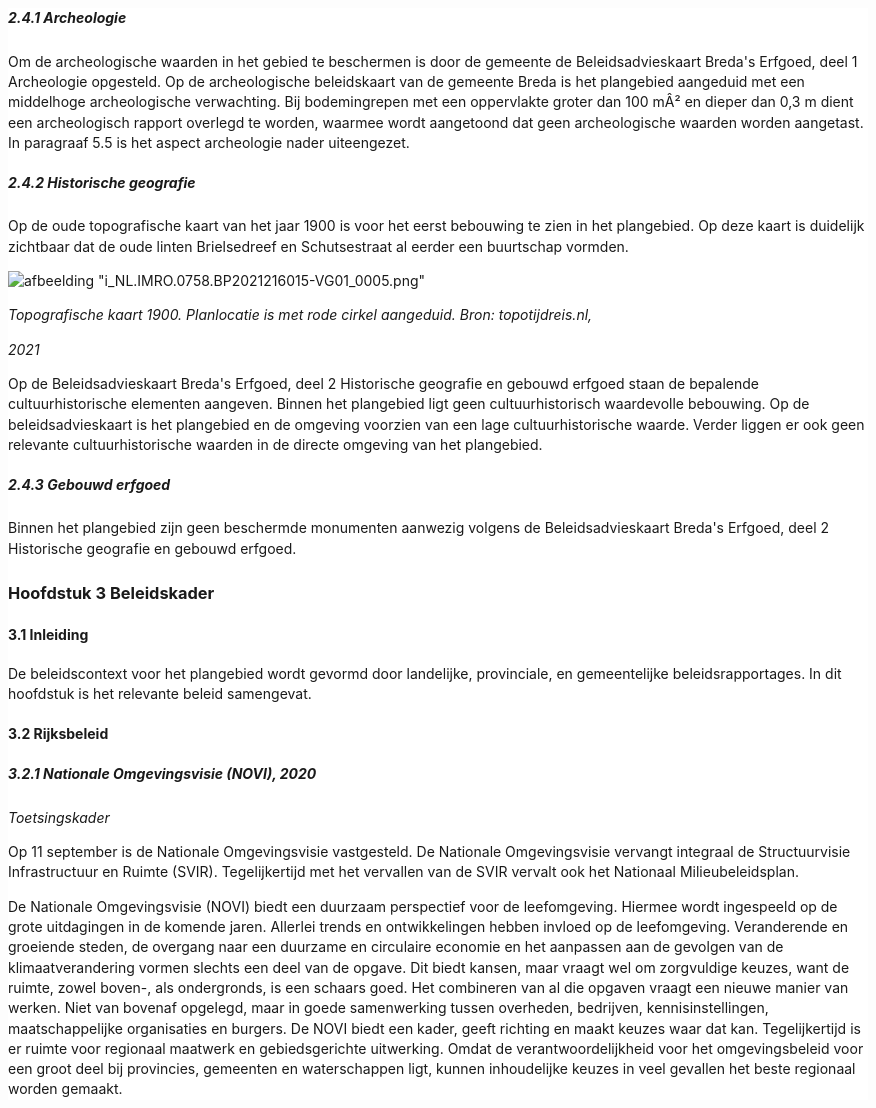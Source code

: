 ##### 2\.4\.1 Archeologie

Om de archeologische waarden in het gebied te beschermen is door de gemeente de Beleidsadvieskaart Breda's Erfgoed, deel 1 Archeologie opgesteld. Op de archeologische beleidskaart van de gemeente Breda is het plangebied aangeduid met een middelhoge archeologische verwachting. Bij bodemingrepen met een oppervlakte groter dan 100 mÂ² en dieper dan 0,3 m dient een archeologisch rapport overlegd te worden, waarmee wordt aangetoond dat geen archeologische waarden worden aangetast. In paragraaf 5\.5 is het aspect archeologie nader uiteengezet.

##### 2\.4\.2 Historische geografie

Op de oude topografische kaart van het jaar 1900 is voor het eerst bebouwing te zien in het plangebied. Op deze kaart is duidelijk zichtbaar dat de oude linten Brielsedreef en Schutsestraat al eerder een buurtschap vormden.

![afbeelding "i_NL.IMRO.0758.BP2021216015-VG01_0005.png"](i_NL.IMRO.0758.BP2021216015-VG01_0005.png)

*Topografische kaart 1900\. Planlocatie is met rode cirkel aangeduid. Bron: topotijdreis.nl,*

*2021*

Op de Beleidsadvieskaart Breda's Erfgoed, deel 2 Historische geografie en gebouwd erfgoed staan de bepalende cultuurhistorische elementen aangeven. Binnen het plangebied ligt geen cultuurhistorisch waardevolle bebouwing. Op de beleidsadvieskaart is het plangebied en de omgeving voorzien van een lage cultuurhistorische waarde. Verder liggen er ook geen relevante cultuurhistorische waarden in de directe omgeving van het plangebied.

##### 2\.4\.3 Gebouwd erfgoed

Binnen het plangebied zijn geen beschermde monumenten aanwezig volgens de Beleidsadvieskaart Breda's Erfgoed, deel 2 Historische geografie en gebouwd erfgoed.

### Hoofdstuk 3 Beleidskader

#### 3\.1 Inleiding

De beleidscontext voor het plangebied wordt gevormd door landelijke, provinciale, en gemeentelijke beleidsrapportages. In dit hoofdstuk is het relevante beleid samengevat.

#### 3\.2 Rijksbeleid

##### 3\.2\.1 Nationale Omgevingsvisie (NOVI), 2020

*Toetsingskader*

Op 11 september is de Nationale Omgevingsvisie vastgesteld. De Nationale Omgevingsvisie vervangt integraal de Structuurvisie Infrastructuur en Ruimte (SVIR). Tegelijkertijd met het vervallen van de SVIR vervalt ook het Nationaal Milieubeleidsplan.

De Nationale Omgevingsvisie (NOVI) biedt een duurzaam perspectief voor de leefomgeving. Hiermee wordt ingespeeld op de grote uitdagingen in de komende jaren. Allerlei trends en ontwikkelingen hebben invloed op de leefomgeving. Veranderende en groeiende steden, de overgang naar een duurzame en circulaire economie en het aanpassen aan de gevolgen van de klimaatverandering vormen slechts een deel van de opgave. Dit biedt kansen, maar vraagt wel om zorgvuldige keuzes, want de ruimte, zowel boven\-, als ondergronds, is een schaars goed. Het combineren van al die opgaven vraagt een nieuwe manier van werken. Niet van bovenaf opgelegd, maar in goede samenwerking tussen overheden, bedrijven, kennisinstellingen, maatschappelijke organisaties en burgers. De NOVI biedt een kader, geeft richting en maakt keuzes waar dat kan. Tegelijkertijd is er ruimte voor regionaal maatwerk en gebiedsgerichte uitwerking. Omdat de verantwoordelijkheid voor het omgevingsbeleid voor een groot deel bij provincies, gemeenten en waterschappen ligt, kunnen inhoudelijke keuzes in veel gevallen het beste regionaal worden gemaakt.
